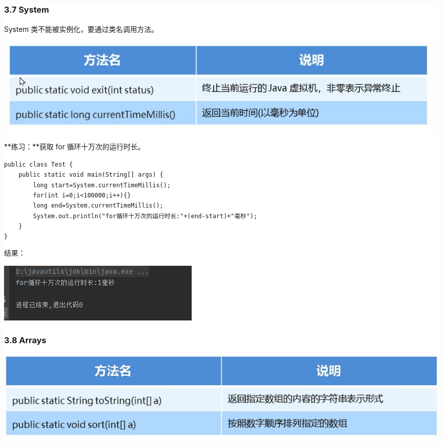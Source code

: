 ```
```

### 3.7 System

System 类不能被实例化，要通过类名调用方法。

![](<assets/1740013933800.png>)

 **练习：**获取 for 循环十万次的运行时长。

```
public class Test {
    public static void main(String[] args) {
        long start=System.currentTimeMillis();
        for(int i=0;i<100000;i++){}
        long end=System.currentTimeMillis();
        System.out.println("for循环十万次的运行时长:"+(end-start)+"毫秒");
    }
}
```

结果：

![](<assets/1740013933998.png>)

### 3.8 Arrays

![](<assets/1740013934087.png>)
